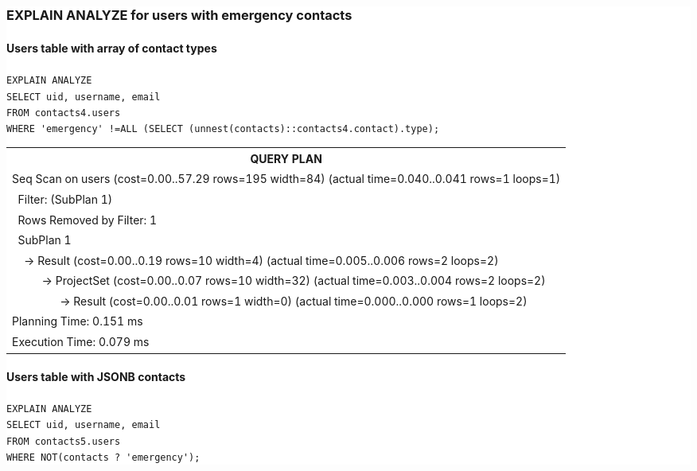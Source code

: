 ### EXPLAIN ANALYZE for users with emergency contacts

#### Users table with array of contact types

```postgresql
EXPLAIN ANALYZE
SELECT uid, username, email
FROM contacts4.users
WHERE 'emergency' !=ALL (SELECT (unnest(contacts)::contacts4.contact).type);
```

<table>
    <tr>
        <th>QUERY PLAN</th>
    </tr>
    <tr>
        <td>Seq Scan on users  (cost=0.00..57.29 rows=195 width=84) (actual time=0.040..0.041 rows=1 loops=1)</td>
    </tr>
    <tr>
        <td>&nbsp;&nbsp;Filter: (SubPlan 1)</td>
    </tr>
    <tr>
        <td>&nbsp;&nbsp;Rows Removed by Filter: 1</td>
    </tr>
    <tr>
        <td>&nbsp;&nbsp;SubPlan 1</td>
    </tr>
    <tr>
        <td>&nbsp;&nbsp;&nbsp;&nbsp;-&gt;  Result  (cost=0.00..0.19 rows=10 width=4) (actual time=0.005..0.006 rows=2 loops=2)</td>
    </tr>
    <tr>
        <td>&nbsp;&nbsp;&nbsp;&nbsp;&nbsp;&nbsp;&nbsp;&nbsp;&nbsp;&nbsp;-&gt;  ProjectSet  (cost=0.00..0.07 rows=10 width=32) (actual time=0.003..0.004 rows=2 loops=2)</td>
    </tr>
    <tr>
        <td>&nbsp;&nbsp;&nbsp;&nbsp;&nbsp;&nbsp;&nbsp;&nbsp;&nbsp;&nbsp;&nbsp;&nbsp;&nbsp;&nbsp;&nbsp;&nbsp;-&gt;  Result  (cost=0.00..0.01 rows=1 width=0) (actual time=0.000..0.000 rows=1 loops=2)</td>
    </tr>
    <tr>
        <td>Planning Time: 0.151 ms</td>
    </tr>
    <tr>
        <td>Execution Time: 0.079 ms</td>
    </tr>
</table>

#### Users table with JSONB contacts

```postgresql
EXPLAIN ANALYZE
SELECT uid, username, email
FROM contacts5.users
WHERE NOT(contacts ? 'emergency');
```
